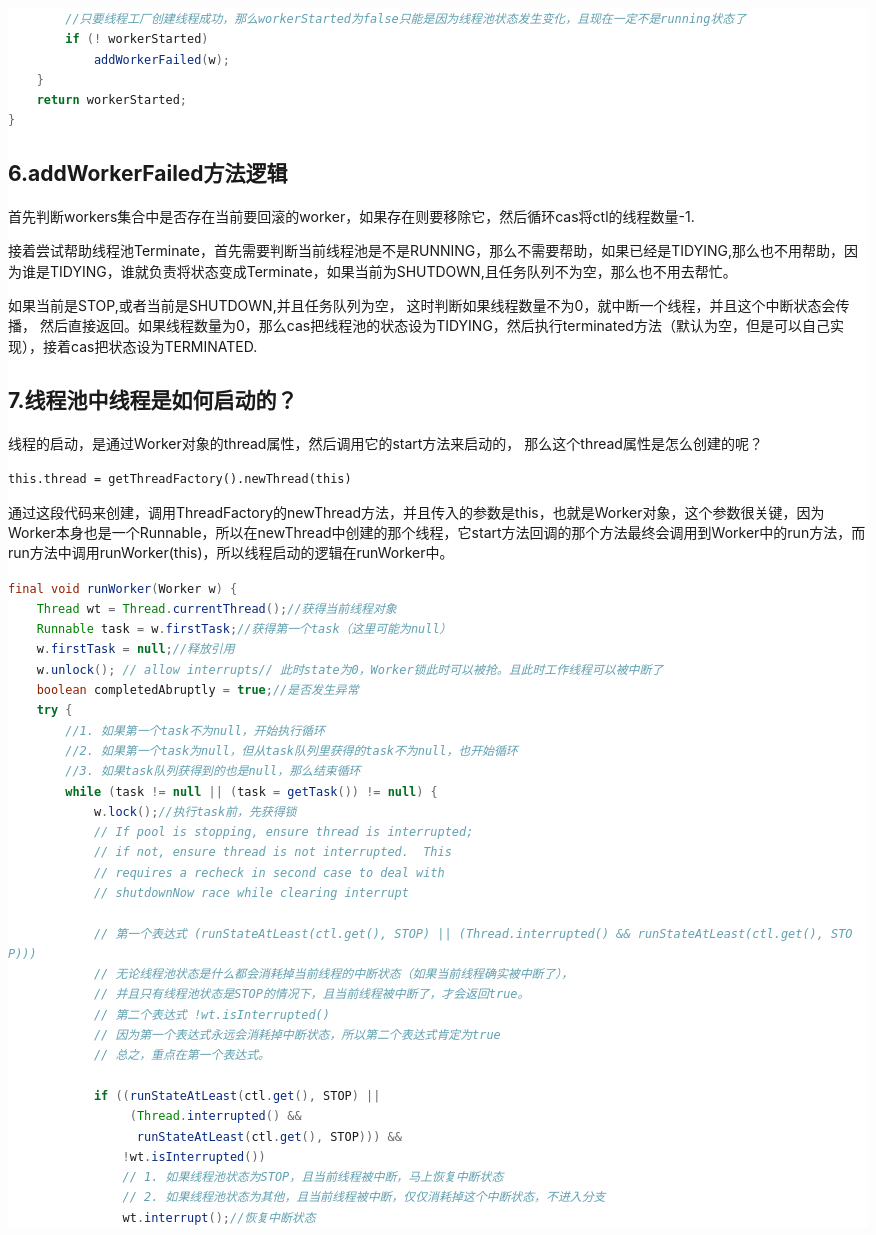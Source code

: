 ```java
        //只要线程工厂创建线程成功，那么workerStarted为false只能是因为线程池状态发生变化，且现在一定不是running状态了
        if (! workerStarted)
            addWorkerFailed(w);
    }
    return workerStarted;
}
```



## 6.addWorkerFailed方法逻辑

首先判断workers集合中是否存在当前要回滚的worker，如果存在则要移除它，然后循环cas将ctl的线程数量-1.

接着尝试帮助线程池Terminate，首先需要判断当前线程池是不是RUNNING，那么不需要帮助，如果已经是TIDYING,那么也不用帮助，因为谁是TIDYING，谁就负责将状态变成Terminate，如果当前为SHUTDOWN,且任务队列不为空，那么也不用去帮忙。



如果当前是STOP,或者当前是SHUTDOWN,并且任务队列为空， 这时判断如果线程数量不为0，就中断一个线程，并且这个中断状态会传播， 然后直接返回。如果线程数量为0，那么cas把线程池的状态设为TIDYING，然后执行terminated方法（默认为空，但是可以自己实现），接着cas把状态设为TERMINATED.



## 7.线程池中线程是如何启动的？

线程的启动，是通过Worker对象的thread属性，然后调用它的start方法来启动的， 那么这个thread属性是怎么创建的呢？

```
this.thread = getThreadFactory().newThread(this)
```

通过这段代码来创建，调用ThreadFactory的newThread方法，并且传入的参数是this，也就是Worker对象，这个参数很关键，因为Worker本身也是一个Runnable，所以在newThread中创建的那个线程，它start方法回调的那个方法最终会调用到Worker中的run方法，而run方法中调用runWorker(this)，所以线程启动的逻辑在runWorker中。

```java
final void runWorker(Worker w) {
    Thread wt = Thread.currentThread();//获得当前线程对象
    Runnable task = w.firstTask;//获得第一个task（这里可能为null）
    w.firstTask = null;//释放引用
    w.unlock(); // allow interrupts// 此时state为0，Worker锁此时可以被抢。且此时工作线程可以被中断了
    boolean completedAbruptly = true;//是否发生异常
    try {
        //1. 如果第一个task不为null，开始执行循环
        //2. 如果第一个task为null，但从task队列里获得的task不为null，也开始循环
        //3. 如果task队列获得到的也是null，那么结束循环
        while (task != null || (task = getTask()) != null) {
            w.lock();//执行task前，先获得锁
            // If pool is stopping, ensure thread is interrupted;
            // if not, ensure thread is not interrupted.  This
            // requires a recheck in second case to deal with
            // shutdownNow race while clearing interrupt

            // 第一个表达式 (runStateAtLeast(ctl.get(), STOP) || (Thread.interrupted() && runStateAtLeast(ctl.get(), STOP)))
            // 无论线程池状态是什么都会消耗掉当前线程的中断状态（如果当前线程确实被中断了），
            // 并且只有线程池状态是STOP的情况下，且当前线程被中断了，才会返回true。
            // 第二个表达式 !wt.isInterrupted()
            // 因为第一个表达式永远会消耗掉中断状态，所以第二个表达式肯定为true
            // 总之，重点在第一个表达式。

            if ((runStateAtLeast(ctl.get(), STOP) ||
                 (Thread.interrupted() &&
                  runStateAtLeast(ctl.get(), STOP))) &&
                !wt.isInterrupted())
                // 1. 如果线程池状态为STOP，且当前线程被中断，马上恢复中断状态
                // 2. 如果线程池状态为其他，且当前线程被中断，仅仅消耗掉这个中断状态，不进入分支
                wt.interrupt();//恢复中断状态
```